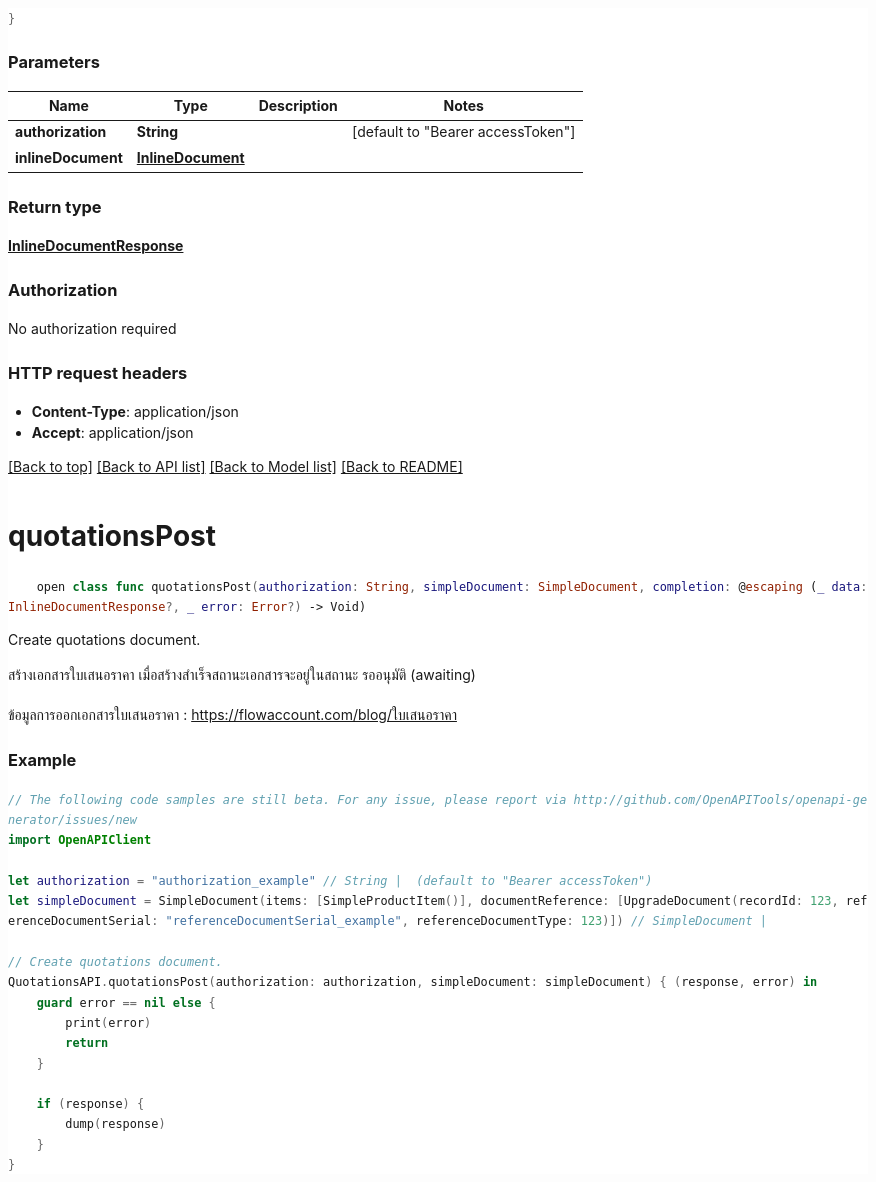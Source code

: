 ```swift
}
```

### Parameters

Name | Type | Description  | Notes
------------- | ------------- | ------------- | -------------
 **authorization** | **String** |  | [default to &quot;Bearer accessToken&quot;]
 **inlineDocument** | [**InlineDocument**](InlineDocument.md) |  | 

### Return type

[**InlineDocumentResponse**](InlineDocumentResponse.md)

### Authorization

No authorization required

### HTTP request headers

 - **Content-Type**: application/json
 - **Accept**: application/json

[[Back to top]](#) [[Back to API list]](../README.md#documentation-for-api-endpoints) [[Back to Model list]](../README.md#documentation-for-models) [[Back to README]](../README.md)

# **quotationsPost**
```swift
    open class func quotationsPost(authorization: String, simpleDocument: SimpleDocument, completion: @escaping (_ data: InlineDocumentResponse?, _ error: Error?) -> Void)
```

Create quotations document.

สร้างเอกสารใบเสนอราคา เมื่อสร้างสำเร็จสถานะเอกสารจะอยู่ในสถานะ รออนุมัติ (awaiting) <br> <br> ข้อมูลการออกเอกสารใบเสนอราคา : https://flowaccount.com/blog/ใบเสนอราคา

### Example 
```swift
// The following code samples are still beta. For any issue, please report via http://github.com/OpenAPITools/openapi-generator/issues/new
import OpenAPIClient

let authorization = "authorization_example" // String |  (default to "Bearer accessToken")
let simpleDocument = SimpleDocument(items: [SimpleProductItem()], documentReference: [UpgradeDocument(recordId: 123, referenceDocumentSerial: "referenceDocumentSerial_example", referenceDocumentType: 123)]) // SimpleDocument | 

// Create quotations document.
QuotationsAPI.quotationsPost(authorization: authorization, simpleDocument: simpleDocument) { (response, error) in
    guard error == nil else {
        print(error)
        return
    }

    if (response) {
        dump(response)
    }
}
```
